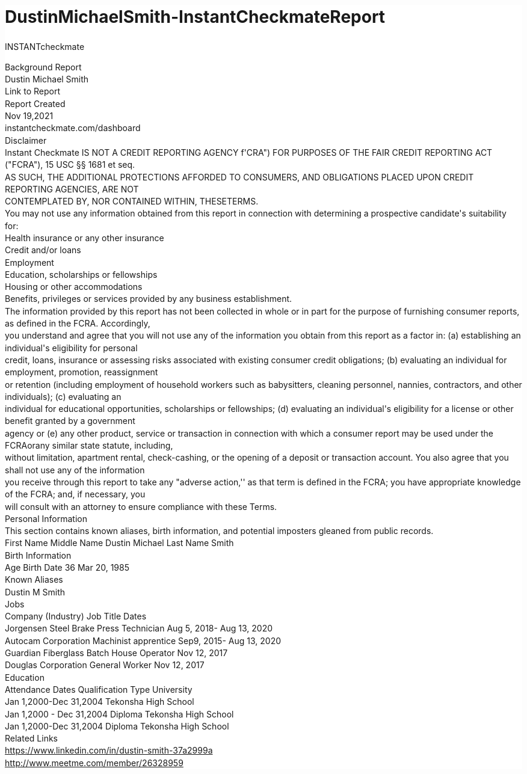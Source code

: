 # DustinMichaelSmith-InstantCheckmateReport

INSTANTcheckmate

Background Report  
Dustin Michael Smith  
Link to Report  
Report Created  
Nov 19,2021  
instantcheckmate.com/dashboard  
Disclaimer  
Instant Checkmate IS NOT A CREDIT REPORTING AGENCY f'CRA") FOR PURPOSES OF THE FAIR CREDIT REPORTING ACT ("FCRA"), 15 USC §§ 1681 et seq.  
AS SUCH, THE ADDITIONAL PROTECTIONS AFFORDED TO CONSUMERS, AND OBLIGATIONS PLACED UPON CREDIT REPORTING AGENCIES, ARE NOT  
CONTEMPLATED BY, NOR CONTAINED WITHIN, THESETERMS.  
You may not use any information obtained from this report in connection with determining a prospective candidate's suitability for:  
Health insurance or any other insurance  
Credit and/or loans  
Employment  
Education, scholarships or fellowships  
Housing or other accommodations  
Benefits, privileges or services provided by any business establishment.  
The information provided by this report has not been collected in whole or in part for the purpose of furnishing consumer reports, as defined in the FCRA. Accordingly,  
you understand and agree that you will not use any of the information you obtain from this report as a factor in: (a) establishing an individual's eligibility for personal  
credit, loans, insurance or assessing risks associated with existing consumer credit obligations; (b) evaluating an individual for employment, promotion, reassignment  
or retention (including employment of household workers such as babysitters, cleaning personnel, nannies, contractors, and other individuals); (c) evaluating an  
individual for educational opportunities, scholarships or fellowships; (d) evaluating an individual's eligibility for a license or other benefit granted by a government  
agency or (e) any other product, service or transaction in connection with which a consumer report may be used under the FCRAorany similar state statute, including,  
without limitation, apartment rental, check-cashing, or the opening of a deposit or transaction account. You also agree that you shall not use any of the information  
you receive through this report to take any "adverse action,'' as that term is defined in the FCRA; you have appropriate knowledge of the FCRA; and, if necessary, you  
will consult with an attorney to ensure compliance with these Terms.  
Personal Information  
This section contains known aliases, birth information, and potential imposters gleaned from public records.  
First Name	Middle Name Dustin Michael	Last Name Smith  
Birth Information  
Age	Birth Date 36	Mar 20, 1985  
Known Aliases  
Dustin M Smith  
Jobs  
Company (Industry)	Job Title	Dates  
Jorgensen Steel	Brake Press Technician	Aug 5, 2018-	Aug 13, 2020  
Autocam Corporation	Machinist apprentice	Sep9, 2015-	Aug 13, 2020  
Guardian Fiberglass	Batch House Operator	Nov 12, 2017  
Douglas Corporation	General Worker	Nov 12, 2017  
Education  
Attendance Dates	Qualification Type	University  
Jan 1,2000-Dec 31,2004		Tekonsha High School  
Jan 1,2000 - Dec 31,2004	Diploma	Tekonsha High School  
Jan 1,2000-Dec 31,2004	Diploma	Tekonsha High School  
Related Links  
https://www.linkedin.com/in/dustin-smith-37a2999a  
http://www.meetme.com/member/26328959  